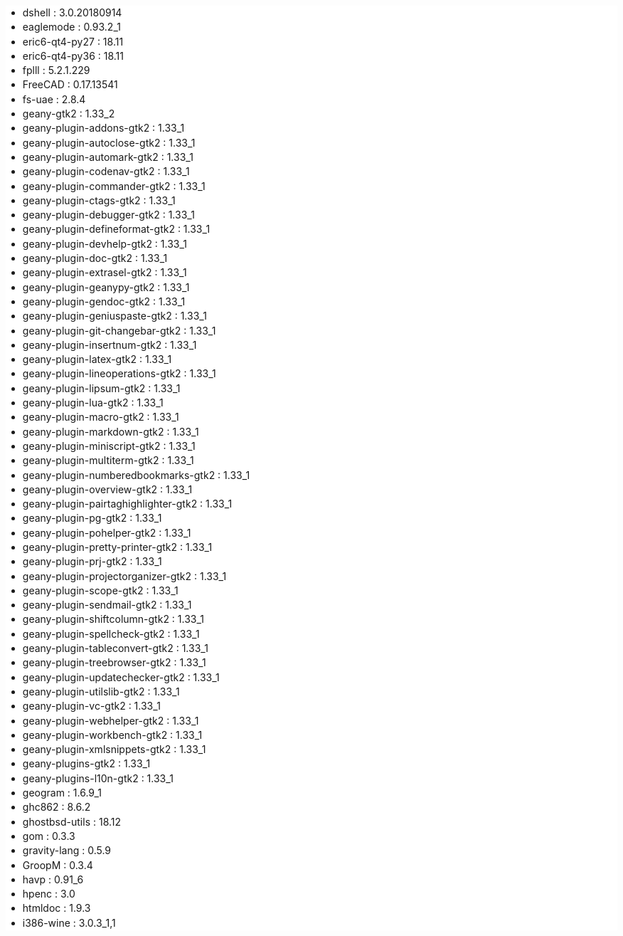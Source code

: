 * dshell : 3.0.20180914
* eaglemode : 0.93.2_1
* eric6-qt4-py27 : 18.11
* eric6-qt4-py36 : 18.11
* fplll : 5.2.1.229
* FreeCAD : 0.17.13541
* fs-uae : 2.8.4
* geany-gtk2 : 1.33_2
* geany-plugin-addons-gtk2 : 1.33_1
* geany-plugin-autoclose-gtk2 : 1.33_1
* geany-plugin-automark-gtk2 : 1.33_1
* geany-plugin-codenav-gtk2 : 1.33_1
* geany-plugin-commander-gtk2 : 1.33_1
* geany-plugin-ctags-gtk2 : 1.33_1
* geany-plugin-debugger-gtk2 : 1.33_1
* geany-plugin-defineformat-gtk2 : 1.33_1
* geany-plugin-devhelp-gtk2 : 1.33_1
* geany-plugin-doc-gtk2 : 1.33_1
* geany-plugin-extrasel-gtk2 : 1.33_1
* geany-plugin-geanypy-gtk2 : 1.33_1
* geany-plugin-gendoc-gtk2 : 1.33_1
* geany-plugin-geniuspaste-gtk2 : 1.33_1
* geany-plugin-git-changebar-gtk2 : 1.33_1
* geany-plugin-insertnum-gtk2 : 1.33_1
* geany-plugin-latex-gtk2 : 1.33_1
* geany-plugin-lineoperations-gtk2 : 1.33_1
* geany-plugin-lipsum-gtk2 : 1.33_1
* geany-plugin-lua-gtk2 : 1.33_1
* geany-plugin-macro-gtk2 : 1.33_1
* geany-plugin-markdown-gtk2 : 1.33_1
* geany-plugin-miniscript-gtk2 : 1.33_1
* geany-plugin-multiterm-gtk2 : 1.33_1
* geany-plugin-numberedbookmarks-gtk2 : 1.33_1
* geany-plugin-overview-gtk2 : 1.33_1
* geany-plugin-pairtaghighlighter-gtk2 : 1.33_1
* geany-plugin-pg-gtk2 : 1.33_1
* geany-plugin-pohelper-gtk2 : 1.33_1
* geany-plugin-pretty-printer-gtk2 : 1.33_1
* geany-plugin-prj-gtk2 : 1.33_1
* geany-plugin-projectorganizer-gtk2 : 1.33_1
* geany-plugin-scope-gtk2 : 1.33_1
* geany-plugin-sendmail-gtk2 : 1.33_1
* geany-plugin-shiftcolumn-gtk2 : 1.33_1
* geany-plugin-spellcheck-gtk2 : 1.33_1
* geany-plugin-tableconvert-gtk2 : 1.33_1
* geany-plugin-treebrowser-gtk2 : 1.33_1
* geany-plugin-updatechecker-gtk2 : 1.33_1
* geany-plugin-utilslib-gtk2 : 1.33_1
* geany-plugin-vc-gtk2 : 1.33_1
* geany-plugin-webhelper-gtk2 : 1.33_1
* geany-plugin-workbench-gtk2 : 1.33_1
* geany-plugin-xmlsnippets-gtk2 : 1.33_1
* geany-plugins-gtk2 : 1.33_1
* geany-plugins-l10n-gtk2 : 1.33_1
* geogram : 1.6.9_1
* ghc862 : 8.6.2
* ghostbsd-utils : 18.12
* gom : 0.3.3
* gravity-lang : 0.5.9
* GroopM : 0.3.4
* havp : 0.91_6
* hpenc : 3.0
* htmldoc : 1.9.3
* i386-wine : 3.0.3_1,1
